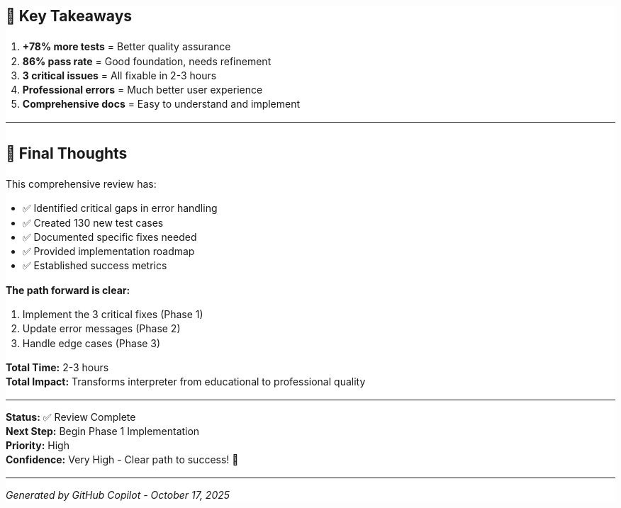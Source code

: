 
## 📌 Key Takeaways

1. **+78% more tests** = Better quality assurance
2. **86% pass rate** = Good foundation, needs refinement
3. **3 critical issues** = All fixable in 2-3 hours
4. **Professional errors** = Much better user experience
5. **Comprehensive docs** = Easy to understand and implement

---

## 🎯 Final Thoughts

This comprehensive review has:
- ✅ Identified critical gaps in error handling
- ✅ Created 130 new test cases
- ✅ Documented specific fixes needed
- ✅ Provided implementation roadmap
- ✅ Established success metrics

**The path forward is clear:**
1. Implement the 3 critical fixes (Phase 1)
2. Update error messages (Phase 2)
3. Handle edge cases (Phase 3)

**Total Time:** 2-3 hours  
**Total Impact:** Transforms interpreter from educational to professional quality

---

**Status:** ✅ Review Complete  
**Next Step:** Begin Phase 1 Implementation  
**Priority:** High  
**Confidence:** Very High - Clear path to success! 🚀

---

*Generated by GitHub Copilot - October 17, 2025*
